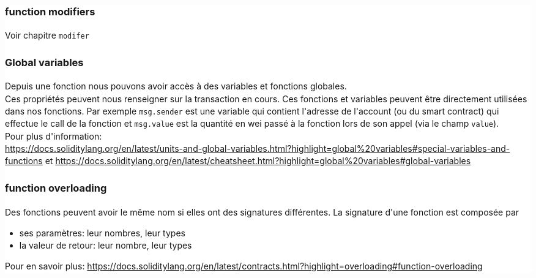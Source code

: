 ### function modifiers

Voir chapitre `modifer`

### Global variables

Depuis une fonction nous pouvons avoir accès à des variables et fonctions globales.  
Ces propriétés peuvent nous renseigner sur la transaction en cours.
Ces fonctions et variables peuvent être directement utilisées dans nos fonctions.
Par exemple `msg.sender` est une variable qui contient l'adresse de l'account (ou du smart contract) qui effectue le call de la fonction et `msg.value` est la quantité en wei passé à la fonction lors de son appel (via le champ `value`).  
Pour plus d'information:  
https://docs.soliditylang.org/en/latest/units-and-global-variables.html?highlight=global%20variables#special-variables-and-functions et https://docs.soliditylang.org/en/latest/cheatsheet.html?highlight=global%20variables#global-variables

### function overloading

Des fonctions peuvent avoir le même nom si elles ont des signatures différentes.
La signature d'une fonction est composée par

- ses paramètres: leur nombres, leur types
- la valeur de retour: leur nombre, leur types

Pour en savoir plus: https://docs.soliditylang.org/en/latest/contracts.html?highlight=overloading#function-overloading
